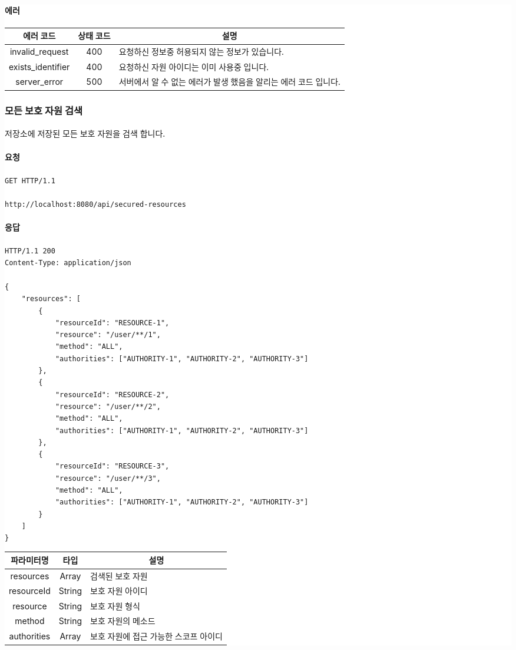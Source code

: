 #### 에러
|              에러 코드                | 상태 코드 |                                   설명                                      |
| :----------------------------------: | :---------: | ------------------------------------------------------------------------ |
| invalid_request                       |    400    | 요청하신 정보중 허용되지 않는 정보가 있습니다.                               |
| exists_identifier                    |    400    | 요청하신 자원 아이디는 이미 사용중 입니다.                                   |
| server_error                         |    500    | 서버에서 알 수 없는 에러가 발생 했음을 알리는 에러 코드 입니다.                |

### 모든 보호 자원 검색
저장소에 저장된 모든 보호 자원을 검색 합니다.

#### 요청
```
GET HTTP/1.1

http://localhost:8080/api/secured-resources
```

#### 응답
```
HTTP/1.1 200
Content-Type: application/json

{
    "resources": [
        {
            "resourceId": "RESOURCE-1",
            "resource": "/user/**/1",
            "method": "ALL",
            "authorities": ["AUTHORITY-1", "AUTHORITY-2", "AUTHORITY-3"]
        },
        {
            "resourceId": "RESOURCE-2",
            "resource": "/user/**/2",
            "method": "ALL",
            "authorities": ["AUTHORITY-1", "AUTHORITY-2", "AUTHORITY-3"]
        },
        {
            "resourceId": "RESOURCE-3",
            "resource": "/user/**/3",
            "method": "ALL",
            "authorities": ["AUTHORITY-1", "AUTHORITY-2", "AUTHORITY-3"]
        }
    ]
}
```
|  파라미터명    |  타입   |  설명  |
| :-----------: | :----: | ----------------------- |
| resources    | Array | 검색된 보호 자원  |
| resourceId    | String | 보호 자원 아이디  |
| resource      | String | 보호 자원 형식    |
| method        | String | 보호 자원의 메소드 |
| authorities   | Array | 보호 자원에 접근 가능한 스코프 아이디 |
